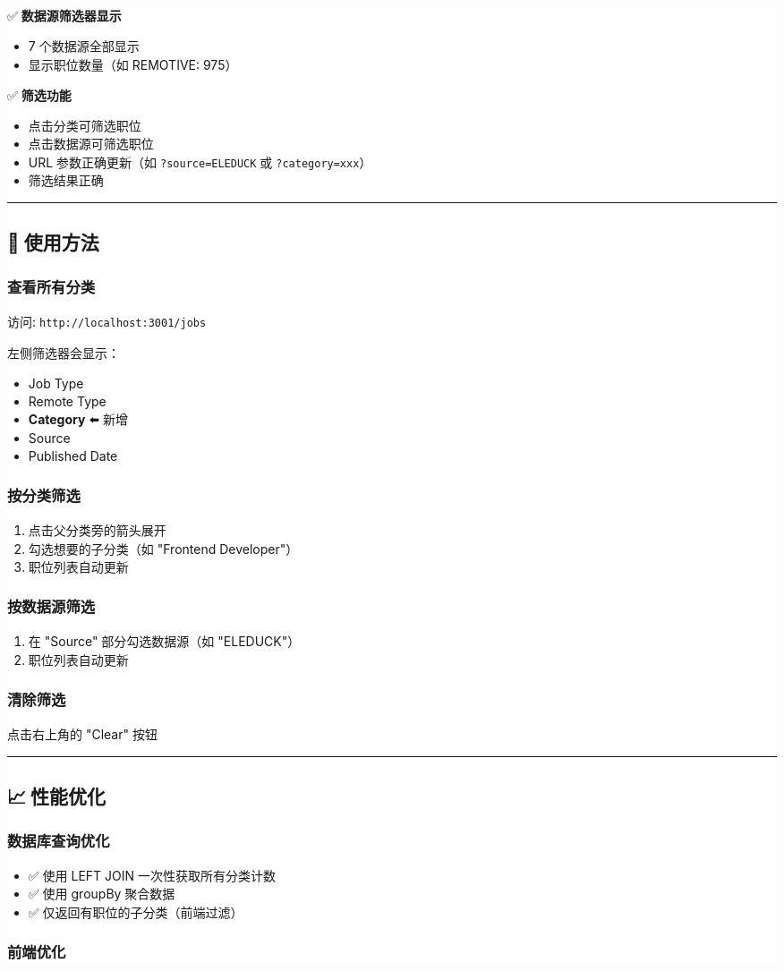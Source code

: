 ✅ **数据源筛选器显示**

- 7 个数据源全部显示
- 显示职位数量（如 REMOTIVE: 975）

✅ **筛选功能**

- 点击分类可筛选职位
- 点击数据源可筛选职位
- URL 参数正确更新（如 `?source=ELEDUCK` 或 `?category=xxx`）
- 筛选结果正确

---

## 🚀 使用方法

### 查看所有分类

访问: `http://localhost:3001/jobs`

左侧筛选器会显示：

- Job Type
- Remote Type
- **Category** ⬅️ 新增
- Source
- Published Date

### 按分类筛选

1. 点击父分类旁的箭头展开
2. 勾选想要的子分类（如 "Frontend Developer"）
3. 职位列表自动更新

### 按数据源筛选

1. 在 "Source" 部分勾选数据源（如 "ELEDUCK"）
2. 职位列表自动更新

### 清除筛选

点击右上角的 "Clear" 按钮

---

## 📈 性能优化

### 数据库查询优化

- ✅ 使用 LEFT JOIN 一次性获取所有分类计数
- ✅ 使用 groupBy 聚合数据
- ✅ 仅返回有职位的子分类（前端过滤）

### 前端优化
